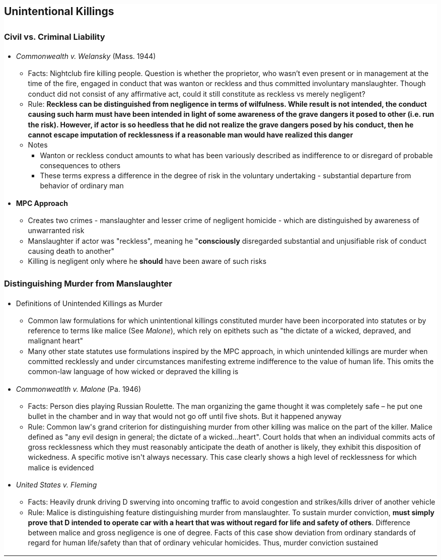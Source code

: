## Unintentional Killings

### Civil vs. Criminal Liability

* *Commonwealth v. Welansky* (Mass. 1944)
  * Facts: Nightclub fire killing people. Question is whether the proprietor, who wasn’t even present or in management at the time of the fire, engaged in conduct that was wanton or reckless and thus committed involuntary manslaughter. Though conduct did not consist of any affirmative act, could it still constitute as reckless vs merely negligent?
  * Rule: **Reckless can be distinguished from negligence in terms of wilfulness. While result is not intended, the conduct causing such harm must have been intended in light of some awareness of the grave dangers it posed to other (i.e. run the risk). However, if actor is so heedless that he did not realize the grave dangers posed by his conduct, then he cannot escape imputation of recklessness if a reasonable man would have realized this danger**
  * Notes
    * Wanton or reckless conduct amounts to what has been variously described as indifference to or disregard of probable consequences to others
    * These terms express a difference in the degree of risk in the voluntary undertaking - substantial departure from behavior of ordinary man
  
* **MPC Approach**
  * Creates two crimes - manslaughter and lesser crime of negligent homicide - which are distinguished by awareness of unwarranted risk
  * Manslaughter if actor was "reckless", meaning he "**consciously** disregarded substantial and unjusifiable risk of conduct causing death to another"
  * Killing is negligent only where he **should** have been aware of such risks

### Distinguishing Murder from Manslaughter

* Definitions of Unintended Killings as Murder
  * Common law formulations for which unintentional killings constituted murder have been incorporated into statutes or by reference to terms like malice (See *Malone*), which rely on epithets such as "the dictate of a wicked, depraved, and malignant heart"
  * Many other state statutes use formulations inspired by the MPC approach, in which unintended killings are murder when committed recklessly and under circumstances manifesting extreme indifference to the value of human life. This omits the common-law language of how wicked or depraved the killing is
  
* *Commonweatlth v. Malone* (Pa. 1946)
  * Facts: Person dies playing Russian Roulette. The man organizing the game thought it was completely safe – he put one bullet in the chamber and in way that would not go off until five shots. But it happened anyway
  * Rule: Common law's grand criterion for distinguishing murder from other killing was malice on the part of the killer. Malice defined as "any evil design in general; the dictate of a wicked...heart". Court holds that when an individual commits acts of gross recklessness which they must reasonably anticipate the death of another is likely, they exhibit this disposition of wickedness. A specific motive isn't always necessary. This case clearly shows a high level of recklessness for which malice is evidenced
  
* *United States v. Fleming*
  * Facts: Heavily drunk driving D swerving into oncoming traffic to avoid congestion and strikes/kills driver of another vehicle
  * Rule: Malice is distinguishing feature distinguishing murder from manslaughter. To sustain murder conviction, **must simply prove that D intended to operate car with a heart that was without regard for life and safety of others**. Difference between malice and gross negligence is one of degree. Facts of this case show deviation from ordinary standards of regard for human life/safety than that of ordinary vehicular homicides. Thus, murder conviction sustained

---